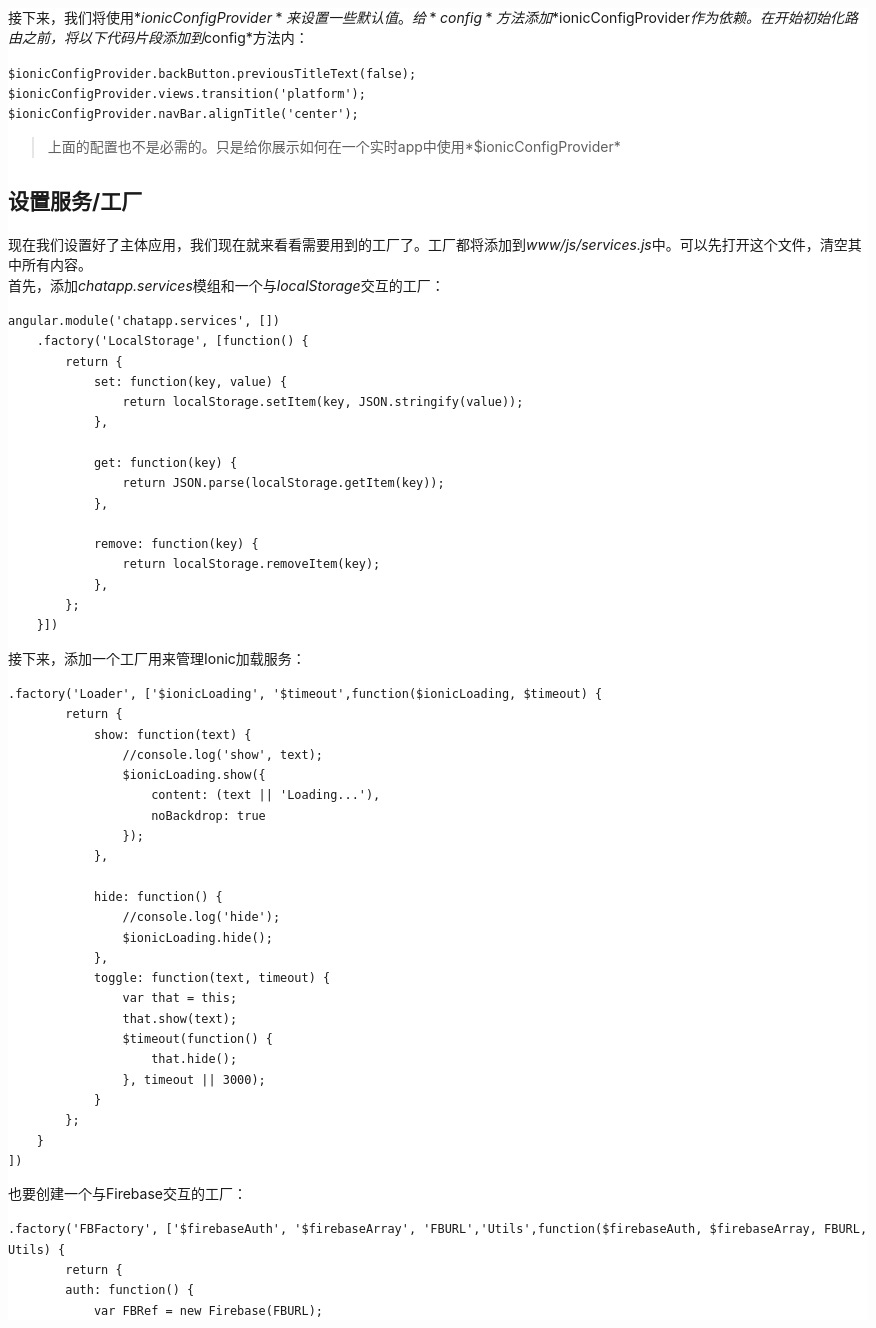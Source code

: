 接下来，我们将使用*$ionicConfigProvider*来设置一些默认值。  
给*config*方法添加*$ionicConfigProvider*作为依赖。在开始初始化路由之前，将以下代码片段添加到*config*方法内：
```
$ionicConfigProvider.backButton.previousTitleText(false);
$ionicConfigProvider.views.transition('platform');
$ionicConfigProvider.navBar.alignTitle('center');
```
> 上面的配置也不是必需的。只是给你展示如何在一个实时app中使用*$ionicConfigProvider*

## 设置服务/工厂
现在我们设置好了主体应用，我们现在就来看看需要用到的工厂了。工厂都将添加到*www/js/services.js*中。可以先打开这个文件，清空其中所有内容。  
首先，添加*chatapp.services*模组和一个与*localStorage*交互的工厂：
```
angular.module('chatapp.services', [])
    .factory('LocalStorage', [function() {
        return {
            set: function(key, value) {
                return localStorage.setItem(key, JSON.stringify(value));
            },

            get: function(key) {
                return JSON.parse(localStorage.getItem(key));
            },

            remove: function(key) {
                return localStorage.removeItem(key);
            },
        };
    }])
```
接下来，添加一个工厂用来管理Ionic加载服务：
```
.factory('Loader', ['$ionicLoading', '$timeout',function($ionicLoading, $timeout) {
        return {
            show: function(text) {
                //console.log('show', text);
                $ionicLoading.show({
                    content: (text || 'Loading...'),
                    noBackdrop: true
                });
            },

            hide: function() {
                //console.log('hide');
                $ionicLoading.hide();
            },
            toggle: function(text, timeout) {
                var that = this;
                that.show(text);
                $timeout(function() {
                    that.hide();
                }, timeout || 3000);
            }
        };
    }
])
```
也要创建一个与Firebase交互的工厂：
```
.factory('FBFactory', ['$firebaseAuth', '$firebaseArray', 'FBURL','Utils',function($firebaseAuth, $firebaseArray, FBURL, Utils) {
        return {
        auth: function() {
            var FBRef = new Firebase(FBURL);
```